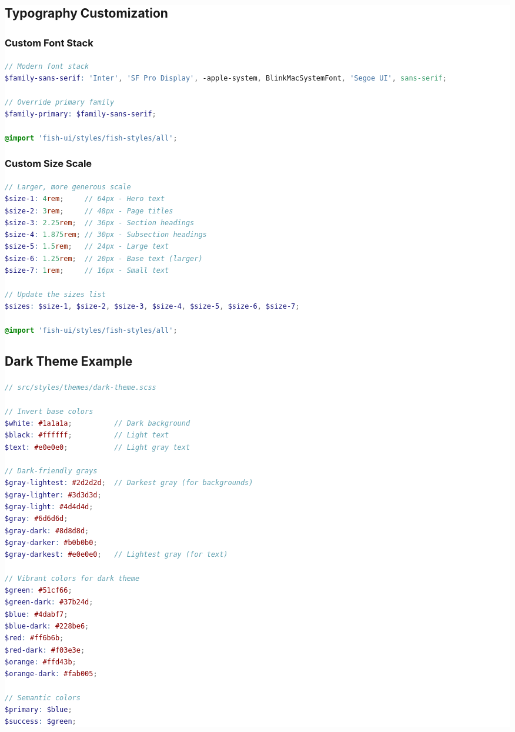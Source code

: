 ## Typography Customization

### Custom Font Stack
```scss
// Modern font stack
$family-sans-serif: 'Inter', 'SF Pro Display', -apple-system, BlinkMacSystemFont, 'Segoe UI', sans-serif;

// Override primary family
$family-primary: $family-sans-serif;

@import 'fish-ui/styles/fish-styles/all';
```

### Custom Size Scale
```scss
// Larger, more generous scale
$size-1: 4rem;     // 64px - Hero text
$size-2: 3rem;     // 48px - Page titles  
$size-3: 2.25rem;  // 36px - Section headings
$size-4: 1.875rem; // 30px - Subsection headings
$size-5: 1.5rem;   // 24px - Large text
$size-6: 1.25rem;  // 20px - Base text (larger)
$size-7: 1rem;     // 16px - Small text

// Update the sizes list
$sizes: $size-1, $size-2, $size-3, $size-4, $size-5, $size-6, $size-7;

@import 'fish-ui/styles/fish-styles/all';
```

## Dark Theme Example

```scss
// src/styles/themes/dark-theme.scss

// Invert base colors
$white: #1a1a1a;          // Dark background
$black: #ffffff;          // Light text
$text: #e0e0e0;           // Light gray text

// Dark-friendly grays
$gray-lightest: #2d2d2d;  // Darkest gray (for backgrounds)
$gray-lighter: #3d3d3d;
$gray-light: #4d4d4d;
$gray: #6d6d6d;
$gray-dark: #8d8d8d;
$gray-darker: #b0b0b0;
$gray-darkest: #e0e0e0;   // Lightest gray (for text)

// Vibrant colors for dark theme
$green: #51cf66;
$green-dark: #37b24d;
$blue: #4dabf7;
$blue-dark: #228be6;
$red: #ff6b6b;
$red-dark: #f03e3e;
$orange: #ffd43b;
$orange-dark: #fab005;

// Semantic colors
$primary: $blue;
$success: $green;
```